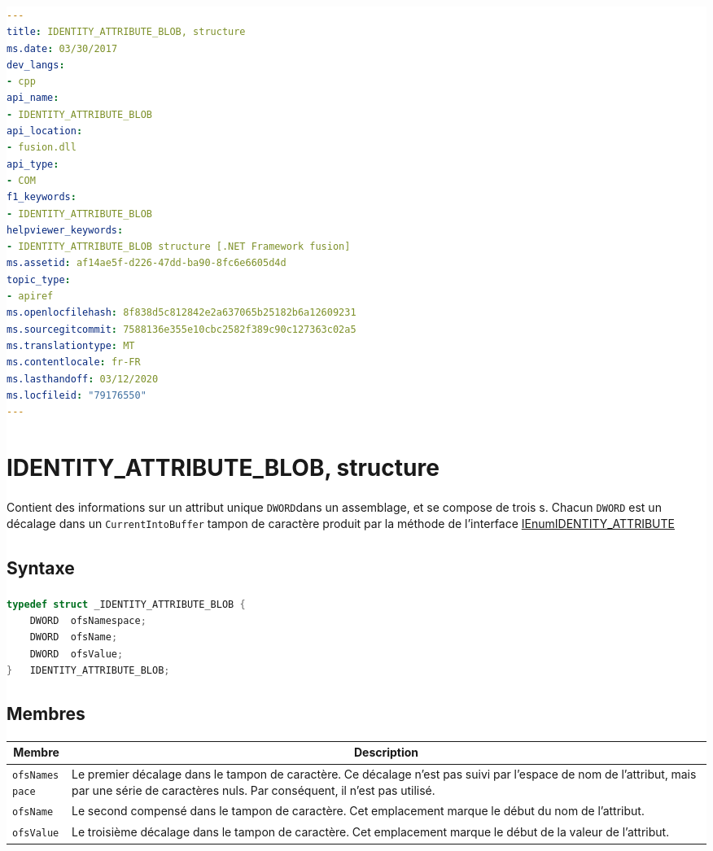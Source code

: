 ```yaml
---
title: IDENTITY_ATTRIBUTE_BLOB, structure
ms.date: 03/30/2017
dev_langs:
- cpp
api_name:
- IDENTITY_ATTRIBUTE_BLOB
api_location:
- fusion.dll
api_type:
- COM
f1_keywords:
- IDENTITY_ATTRIBUTE_BLOB
helpviewer_keywords:
- IDENTITY_ATTRIBUTE_BLOB structure [.NET Framework fusion]
ms.assetid: af14ae5f-d226-47dd-ba90-8fc6e6605d4d
topic_type:
- apiref
ms.openlocfilehash: 8f838d5c812842e2a637065b25182b6a12609231
ms.sourcegitcommit: 7588136e355e10cbc2582f389c90c127363c02a5
ms.translationtype: MT
ms.contentlocale: fr-FR
ms.lasthandoff: 03/12/2020
ms.locfileid: "79176550"
---
```

# <a name="identity_attribute_blob-structure"></a>IDENTITY_ATTRIBUTE_BLOB, structure
Contient des informations sur un attribut unique `DWORD`dans un assemblage, et se compose de trois s. Chacun `DWORD` est un décalage dans un `CurrentIntoBuffer` tampon de caractère produit par la méthode de l’interface [IEnumIDENTITY_ATTRIBUTE](ienumidentity-attribute-interface.md)  
  
## <a name="syntax"></a>Syntaxe  
  
```cpp  
typedef struct _IDENTITY_ATTRIBUTE_BLOB {  
    DWORD  ofsNamespace;  
    DWORD  ofsName;  
    DWORD  ofsValue;  
}   IDENTITY_ATTRIBUTE_BLOB;  
```  
  
## <a name="members"></a>Membres  
  
|Membre|Description|  
|------------|-----------------|  
|`ofsNamespace`|Le premier décalage dans le tampon de caractère. Ce décalage n’est pas suivi par l’espace de nom de l’attribut, mais par une série de caractères nuls. Par conséquent, il n’est pas utilisé.|  
|`ofsName`|Le second compensé dans le tampon de caractère. Cet emplacement marque le début du nom de l’attribut.|  
|`ofsValue`|Le troisième décalage dans le tampon de caractère. Cet emplacement marque le début de la valeur de l’attribut.|  
  